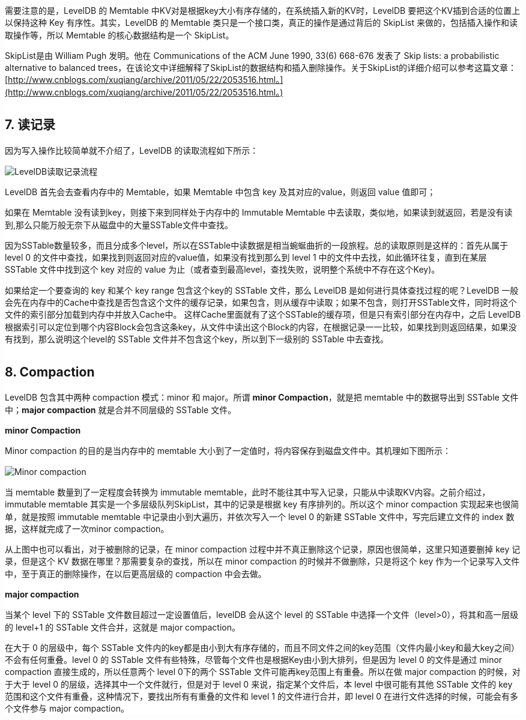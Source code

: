 需要注意的是，LevelDB 的 Memtable 中KV对是根据key大小有序存储的，在系统插入新的KV时，LevelDB 要把这个KV插到合适的位置上以保持这种 Key 有序性。其实，LevelDB 的 Memtable 类只是一个接口类，真正的操作是通过背后的 SkipList 来做的，包括插入操作和读取操作等，所以 Memtable 的核心数据结构是一个 SkipList。

SkipList是由 William Pugh 发明。他在 Communications of the ACM June 1990, 33(6) 668\-676 发表了 Skip lists: a probabilistic alternative to balanced trees，在该论文中详细解释了SkipList的数据结构和插入删除操作。关于SkipList的详细介绍可以参考这篇文章：[http://www.cnblogs.com/xuqiang/archive/2011/05/22/2053516.html。](http://www.cnblogs.com/xuqiang/archive/2011/05/22/2053516.html。)

## 7\. 读记录

因为写入操作比较简单就不介绍了，LevelDB 的读取流程如下所示：

![LevelDB读取记录流程](http://cighao.com/img/articles/leveldb/leveldb-02-11.png)

LevelDB 首先会去查看内存中的 Memtable，如果 Memtable 中包含 key 及其对应的value，则返回 value 值即可；

如果在 Memtable 没有读到key，则接下来到同样处于内存中的 Immutable Memtable 中去读取，类似地，如果读到就返回，若是没有读到,那么只能万般无奈下从磁盘中的大量SSTable文件中查找。

因为SSTable数量较多，而且分成多个level，所以在SSTable中读数据是相当蜿蜒曲折的一段旅程。总的读取原则是这样的：首先从属于 level 0 的文件中查找，如果找到则返回对应的value值，如果没有找到那么到 level 1 中的文件中去找，如此循环往复，直到在某层 SSTable 文件中找到这个 key 对应的 value 为止（或者查到最高level，查找失败，说明整个系统中不存在这个Key)。

如果给定一个要查询的 key 和某个 key range 包含这个key的 SSTable 文件，那么 LevelDB 是如何进行具体查找过程的呢？LevelDB 一般会先在内存中的Cache中查找是否包含这个文件的缓存记录，如果包含，则从缓存中读取；如果不包含，则打开SSTable文件，同时将这个文件的索引部分加载到内存中并放入Cache中。 这样Cache里面就有了这个SSTable的缓存项，但是只有索引部分在内存中，之后 LevelDB 根据索引可以定位到哪个内容Block会包含这条key，从文件中读出这个Block的内容，在根据记录一一比较，如果找到则返回结果，如果没有找到，那么说明这个level的 SSTable 文件并不包含这个key，所以到下一级别的 SSTable 中去查找。

## 8\. Compaction

LevelDB 包含其中两种 compaction 模式：minor 和 major。所谓 **minor Compaction**，就是把 memtable 中的数据导出到 SSTable 文件中；**major compaction** 就是合并不同层级的 SSTable 文件。

**minor Compaction**

Minor compaction 的目的是当内存中的 memtable 大小到了一定值时，将内容保存到磁盘文件中。其机理如下图所示：

![Minor compaction](http://cighao.com/img/articles/leveldb/leveldb-02-12.png)

当 memtable 数量到了一定程度会转换为 immutable memtable，此时不能往其中写入记录，只能从中读取KV内容。之前介绍过，immutable memtable 其实是一个多层级队列SkipList，其中的记录是根据 key 有序排列的。所以这个 minor compaction 实现起来也很简单，就是按照 immutable memtable 中记录由小到大遍历，并依次写入一个 level 0 的新建 SSTable 文件中，写完后建立文件的 index 数据，这样就完成了一次minor compaction。

从上图中也可以看出，对于被删除的记录，在 minor compaction 过程中并不真正删除这个记录，原因也很简单，这里只知道要删掉 key 记录，但是这个 KV 数据在哪里？那需要复杂的查找，所以在 minor compaction 的时候并不做删除，只是将这个 key 作为一个记录写入文件中，至于真正的删除操作，在以后更高层级的 compaction 中会去做。

**major compaction**

当某个 level 下的 SSTable 文件数目超过一定设置值后，levelDB 会从这个 level 的 SSTable 中选择一个文件（level>0），将其和高一层级的 level+1 的 SSTable 文件合并，这就是 major compaction。

在大于 0 的层级中，每个 SSTable 文件内的key都是由小到大有序存储的，而且不同文件之间的key范围（文件内最小key和最大key之间）不会有任何重叠。level 0 的 SSTable 文件有些特殊，尽管每个文件也是根据Key由小到大排列，但是因为 level 0 的文件是通过 minor compaction 直接生成的，所以任意两个 level 0下的两个 SSTable 文件可能再key范围上有重叠。所以在做 major compaction 的时候，对于大于 level 0 的层级，选择其中一个文件就行，但是对于 level 0 来说，指定某个文件后，本 level 中很可能有其他 SSTable 文件的 key 范围和这个文件有重叠，这种情况下，要找出所有有重叠的文件和 level 1 的文件进行合并，即 level 0 在进行文件选择的时候，可能会有多个文件参与 major compaction。
